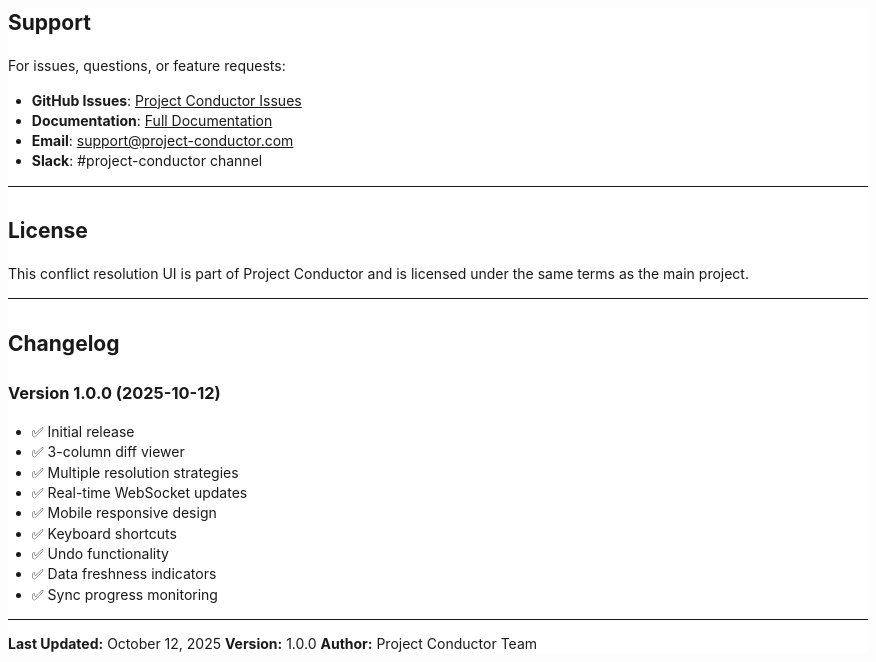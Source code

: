 ## Support

For issues, questions, or feature requests:

- **GitHub Issues**: [Project Conductor Issues](https://github.com/your-org/project-conductor/issues)
- **Documentation**: [Full Documentation](https://docs.project-conductor.com)
- **Email**: support@project-conductor.com
- **Slack**: #project-conductor channel

---

## License

This conflict resolution UI is part of Project Conductor and is licensed under the same terms as the main project.

---

## Changelog

### Version 1.0.0 (2025-10-12)

- ✅ Initial release
- ✅ 3-column diff viewer
- ✅ Multiple resolution strategies
- ✅ Real-time WebSocket updates
- ✅ Mobile responsive design
- ✅ Keyboard shortcuts
- ✅ Undo functionality
- ✅ Data freshness indicators
- ✅ Sync progress monitoring

---

**Last Updated:** October 12, 2025
**Version:** 1.0.0
**Author:** Project Conductor Team

